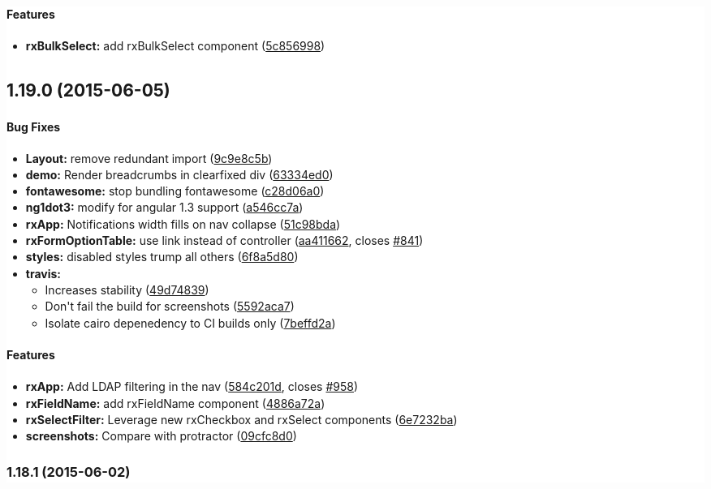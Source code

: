 
#### Features

* **rxBulkSelect:** add rxBulkSelect component ([5c856998](git@github.com:rackerlabs/encore-ui/commit/5c85699866ba3b71ecbfb3fd593cc4aae4230b4a))


<a name="1.19.0"></a>
## 1.19.0 (2015-06-05)


#### Bug Fixes

* **Layout:** remove redundant import ([9c9e8c5b](git@github.com:rackerlabs/encore-ui/commit/9c9e8c5b600247e6f8a59eee9458f193b1fd5100))
* **demo:** Render breadcrumbs in clearfixed div ([63334ed0](git@github.com:rackerlabs/encore-ui/commit/63334ed042c03039442cc8b4c6690f3167c37559))
* **fontawesome:** stop bundling fontawesome ([c28d06a0](git@github.com:rackerlabs/encore-ui/commit/c28d06a0871375793d4e8b892eb9a3f1cf22f89a))
* **ng1dot3:** modify for angular 1.3 support ([a546cc7a](git@github.com:rackerlabs/encore-ui/commit/a546cc7a0e4bb35cf9ffcfed2a5badaadb08d61b))
* **rxApp:** Notifications width fills on nav collapse ([51c98bda](git@github.com:rackerlabs/encore-ui/commit/51c98bda1b90b2d327f95eddcae29c0de71bf135))
* **rxFormOptionTable:** use link instead of controller ([aa411662](git@github.com:rackerlabs/encore-ui/commit/aa411662a9ffd5ad9dba538530d09e524b208eea), closes [#841](git@github.com:rackerlabs/encore-ui/issues/841))
* **styles:** disabled styles trump all others ([6f8a5d80](git@github.com:rackerlabs/encore-ui/commit/6f8a5d80f7ea580f5564eb3e23d2af85a2539f7e))
* **travis:**
  * Increases stability ([49d74839](git@github.com:rackerlabs/encore-ui/commit/49d7483924efd2755e0b82d23d0636e84a0f59b2))
  * Don't fail the build for screenshots ([5592aca7](git@github.com:rackerlabs/encore-ui/commit/5592aca72fde801825c04d2bc51f82eba5dc453f))
  * Isolate cairo depenedency to CI builds only ([7beffd2a](git@github.com:rackerlabs/encore-ui/commit/7beffd2adbb5a94f56afa647a528a1c9e94d8f6f))


#### Features

* **rxApp:** Add LDAP filtering in the nav ([584c201d](git@github.com:rackerlabs/encore-ui/commit/584c201d45d4c8c79a5cc5fe69774d46371912ea), closes [#958](git@github.com:rackerlabs/encore-ui/issues/958))
* **rxFieldName:** add rxFieldName component ([4886a72a](git@github.com:rackerlabs/encore-ui/commit/4886a72a3ef6e910a0b23dc154260293bf9409db))
* **rxSelectFilter:** Leverage new rxCheckbox and rxSelect components ([6e7232ba](git@github.com:rackerlabs/encore-ui/commit/6e7232ba63bcd13fbd510dfe40ebbb2dd305bd95))
* **screenshots:** Compare with protractor ([09cfc8d0](git@github.com:rackerlabs/encore-ui/commit/09cfc8d02d0b44af12d1240515cf7bbe50f89675))


<a name="1.18.1"></a>
### 1.18.1 (2015-06-02)

